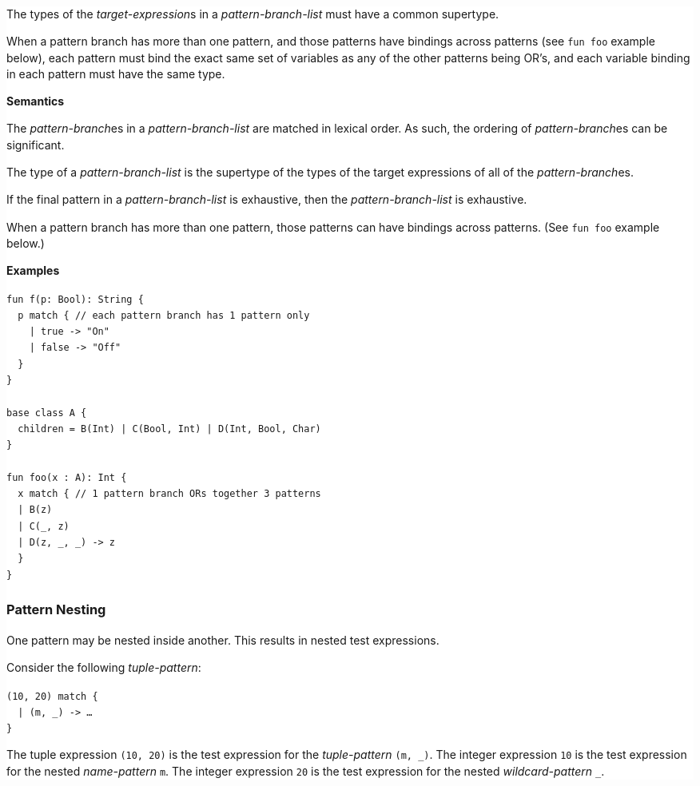 The types of the *target-expression*s in a *pattern-branch-list* must have a common supertype.

When a pattern branch has more than one pattern, and those patterns have bindings across patterns (see `fun foo` example below), each pattern must bind the exact same set of variables as any of the other patterns being OR’s, and each variable binding in each pattern must have the same type.

**Semantics**

The *pattern-branch*es in a *pattern-branch-list* are matched in lexical order. As such, the ordering of *pattern-branch*es can be significant.

The type of a *pattern-branch-list* is the supertype of the types of the target expressions of all of the *pattern-branch*es.

If the final pattern in a *pattern-branch-list* is exhaustive, then the *pattern-branch-list* is exhaustive.

When a pattern branch has more than one pattern, those patterns can have bindings across patterns. (See `fun foo` example below.)

**Examples**

```
fun f(p: Bool): String {
  p match {	// each pattern branch has 1 pattern only
    | true -> "On"
    | false -> "Off"
  }
}

base class A {
  children = B(Int) | C(Bool, Int) | D(Int, Bool, Char)
}

fun foo(x : A): Int {
  x match {	// 1 pattern branch ORs together 3 patterns
  | B(z)
  | C(_, z)
  | D(z, _, _) -> z
  }
}
```

### Pattern Nesting

One pattern may be nested inside another. This results in nested test expressions.

Consider the following *tuple-pattern*:

```
(10, 20) match {
  | (m, _) -> …
}
```

The tuple expression `(10, 20)` is the test expression for the *tuple-pattern* `(m, _)`. The integer expression `10` is the test expression for the nested *name-pattern* `m`. The integer expression `20` is the test expression for the nested *wildcard-pattern* `_`.
